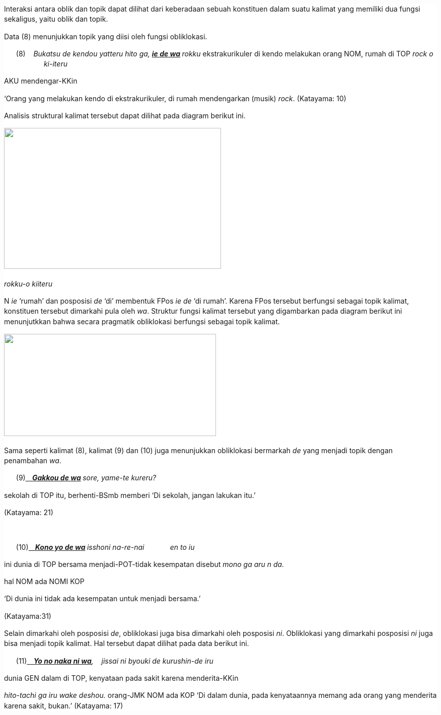 <p><span class="font6">Interaksi antara oblik dan topik dapat dilihat dari keberadaan sebuah konstituen dalam suatu kalimat yang memiliki dua fungsi sekaligus, yaitu oblik dan topik.</span></p>
<p><span class="font6">Data (8) menunjukkan topik yang diisi oleh fungsi oblik</span><span class="font2">lokasi</span><span class="font6">.</span></p>
<ul style="list-style:none;"><li>
<p><span class="font3">(8)</span><span class="font3" style="font-style:italic;"> &nbsp;&nbsp;&nbsp;Bukatsu de kendou yatteru hito ga, </span><span class="font3" style="font-weight:bold;font-style:italic;text-decoration:underline;">ie de wa</span><span class="font3" style="font-weight:bold;font-style:italic;"> </span><span class="font3" style="font-style:italic;">rokku </span><span class="font3">ekstrakurikuler di kendo melakukan orang NOM, rumah di TOP </span><span class="font3" style="font-style:italic;">rock o &nbsp;&nbsp;&nbsp;&nbsp;&nbsp;&nbsp;&nbsp;&nbsp;&nbsp;&nbsp;&nbsp;&nbsp;&nbsp;&nbsp;ki-iteru</span></p></li></ul>
<p><span class="font3">AKU mendengar-KKin</span></p>
<p><span class="font3">‘Orang yang melakukan kendo di ekstrakurikuler, di rumah mendengarkan (musik) </span><span class="font3" style="font-style:italic;">rock</span><span class="font3">. (Katayama: 10)</span></p>
<p><span class="font6">Analisis struktural kalimat tersebut dapat dilihat pada diagram berikut ini.</span></p><img src="https://jurnal.harianregional.com/media/9685-6.png" alt="" style="width:323pt;height:210pt;">
<p><span class="font3" style="font-style:italic;">rokku-o kiiteru</span></p>
<p><span class="font6">N </span><span class="font6" style="font-style:italic;">ie</span><span class="font6"> ‘rumah’ dan posposisi </span><span class="font6" style="font-style:italic;">de</span><span class="font6"> ‘di’ membentuk FPos </span><span class="font6" style="font-style:italic;">ie de</span><span class="font6"> ‘di rumah’. Karena FPos tersebut berfungsi sebagai topik kalimat, konstituen tersebut dimarkahi pula oleh </span><span class="font6" style="font-style:italic;">wa</span><span class="font6">. Struktur fungsi kalimat tersebut yang digambarkan pada diagram berikut ini menunjutkkan bahwa secara pragmatik oblik</span><span class="font2">lokasi </span><span class="font6">berfungsi sebagai topik kalimat.</span></p><img src="https://jurnal.harianregional.com/media/9685-7.png" alt="" style="width:316pt;height:152pt;">
<p><span class="font6">Sama seperti kalimat (8), kalimat (9) dan (10) juga menunjukkan oblik</span><span class="font2">lokasi </span><span class="font6">bermarkah </span><span class="font6" style="font-style:italic;">de</span><span class="font6"> yang menjadi topik dengan penambahan </span><span class="font6" style="font-style:italic;">wa</span><span class="font6">.</span></p>
<ul style="list-style:none;"><li>
<p><span class="font3">(9)</span><span class="font3" style="font-weight:bold;font-style:italic;text-decoration:underline;"> &nbsp;&nbsp;&nbsp;Gakkou de wa</span><span class="font3" style="font-weight:bold;font-style:italic;"> </span><span class="font3" style="font-style:italic;">sore, yame-te kureru?</span></p></li></ul>
<p><span class="font3">sekolah di TOP itu, berhenti-BSmb memberi ‘Di sekolah, jangan lakukan itu.’</span></p>
<div>
<p><span class="font3">(Katayama: 21)</span></p>
</div><br clear="all">
<ul style="list-style:none;"><li>
<p><span class="font3">(10)</span><span class="font3" style="font-weight:bold;font-style:italic;text-decoration:underline;"> &nbsp;&nbsp;&nbsp;Kono yo de wa</span><span class="font3" style="font-weight:bold;font-style:italic;"> </span><span class="font3" style="font-style:italic;">isshoni na-re-nai &nbsp;&nbsp;&nbsp;&nbsp;&nbsp;&nbsp;&nbsp;&nbsp;&nbsp;&nbsp;&nbsp;&nbsp;en to iu</span></p></li></ul>
<p><span class="font3">ini dunia di TOP bersama menjadi-POT-tidak kesempatan disebut </span><span class="font3" style="font-style:italic;">mono ga aru n da.</span></p>
<p><span class="font3">hal NOM ada NOMI KOP</span></p>
<p><span class="font3">‘Di dunia ini tidak ada kesempatan untuk menjadi bersama.’</span></p>
<p><span class="font3">(Katayama:31)</span></p>
<p><span class="font3">Selain dimarkahi oleh posposisi </span><span class="font3" style="font-style:italic;">de</span><span class="font3">, oblik</span><span class="font0">lokasi </span><span class="font3">juga bisa dimarkahi oleh posposisi </span><span class="font3" style="font-style:italic;">ni</span><span class="font3">. Oblik</span><span class="font0">lokasi </span><span class="font3">yang dimarkahi posposisi </span><span class="font3" style="font-style:italic;">ni</span><span class="font3"> juga bisa menjadi topik kalimat. Hal tersebut dapat dilihat pada data berikut ini.</span></p>
<ul style="list-style:none;"><li>
<p><span class="font3">(11)</span><span class="font3" style="font-weight:bold;font-style:italic;text-decoration:underline;"> &nbsp;&nbsp;&nbsp;Yo no naka ni wa</span><span class="font3" style="font-style:italic;">, &nbsp;&nbsp;&nbsp;jissai ni byouki de kurushin-de iru</span></p></li></ul>
<p><span class="font3">dunia GEN dalam di TOP, kenyataan pada sakit karena menderita-KKin</span></p>
<p><span class="font3" style="font-style:italic;">hito-tachi ga iru wake deshou. </span><span class="font3">orang-JMK NOM ada KOP ‘Di dalam dunia, pada kenyataannya memang ada orang yang menderita karena sakit, bukan.’ (Katayama: 17)</span></p>